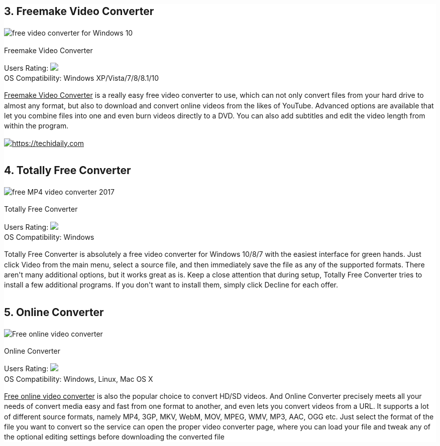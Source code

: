 
## 3\. Freemake Video Converter 

![free video converter for Windows 10](https://www.macxdvd.com/mac-dvd-video-converter-how-to/article-image/free-video-converter-2017-3.png) 

Freemake Video Converter 

Users Rating: ![](https://www.macxdvd.com/mac-dvd-video-converter-how-to/article-image/4-stars.png)  
 OS Compatibility: Windows XP/Vista/7/8/8.1/10 

[Freemake Video Converter](https://tools.techidaily.com/macxdvd/products/) is a really easy free video converter to use, which can not only convert files from your hard drive to almost any format, but also to download and convert online videos from the likes of YouTube. Advanced options are available that let you combine files into one and even burn videos directly to a DVD. You can also add subtitles and edit the video length from within the program. 


<a href="https://appsumo.8odi.net/c/5597632/2094415/7443" target="_top" id="2094415">
  <img src="//a.impactradius-go.com/display-ad/7443-2094415" border="0" alt="https://techidaily.com" width="728" height="90"/>
</a>
<img height="0" width="0" src="https://appsumo.8odi.net/i/5597632/2094415/7443" style="position:absolute;visibility:hidden;" border="0" />


## 4\. Totally Free Converter

![free MP4 video converter 2017](https://www.macxdvd.com/mac-dvd-video-converter-how-to/article-image/free-video-converter-2017-4.png) 

Totally Free Converter

Users Rating: ![](https://www.macxdvd.com/mac-dvd-video-converter-how-to/article-image/3-stars.png)  
 OS Compatibility: Windows 

Totally Free Converter is absolutely a free video converter for Windows 10/8/7 with the easiest interface for green hands. Just click Video from the main menu, select a source file, and then immediately save the file as any of the supported formats. There aren't many additional options, but it works great as is. Keep a close attention that during setup, Totally Free Converter tries to install a few additional programs. If you don't want to install them, simply click Decline for each offer. 

## 5\. Online Converter 

![Free online video converter](https://www.macxdvd.com/mac-dvd-video-converter-how-to/article-image/free-video-converter-2017-5.png) 

Online Converter 

Users Rating: ![](https://www.macxdvd.com/mac-dvd-video-converter-how-to/article-image/3-stars.png)  
 OS Compatibility: Windows, Linux, Mac OS X 

[Free online video converter](https://tools.techidaily.com/macxdvd/products/) is also the popular choice to convert HD/SD videos. And Online Converter precisely meets all your needs of convert media easy and fast from one format to another, and even lets you convert videos from a URL. It supports a lot of different source formats, namely MP4, 3GP, MKV, WebM, MOV, MPEG, WMV, MP3, AAC, OGG etc. Just select the format of the file you want to convert so the service can open the proper video converter page, where you can load your file and tweak any of the optional editing settings before downloading the converted file

